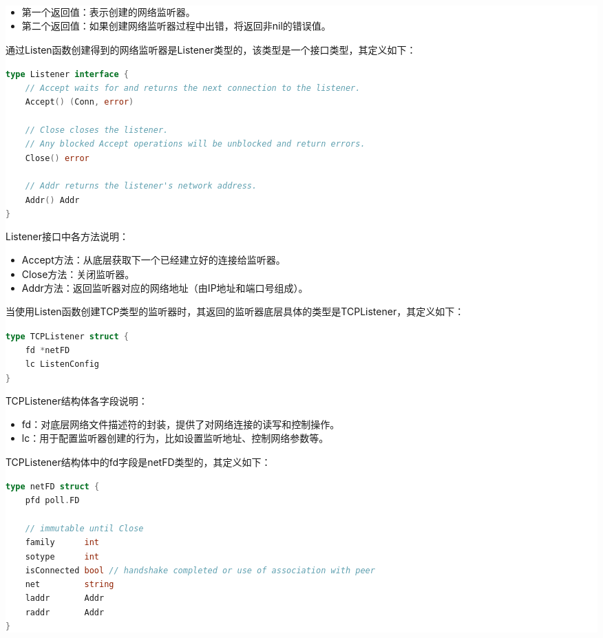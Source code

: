 -   第一个返回值：表示创建的网络监听器。
-   第二个返回值：如果创建网络监听器过程中出错，将返回非nil的错误值。

通过Listen函数创建得到的网络监听器是Listener类型的，该类型是一个接口类型，其定义如下：

```go
type Listener interface {
	// Accept waits for and returns the next connection to the listener.
	Accept() (Conn, error)

	// Close closes the listener.
	// Any blocked Accept operations will be unblocked and return errors.
	Close() error

	// Addr returns the listener's network address.
	Addr() Addr
}

```

Listener接口中各方法说明：

-   Accept方法：从底层获取下一个已经建立好的连接给监听器。
-   Close方法：关闭监听器。
-   Addr方法：返回监听器对应的网络地址（由IP地址和端口号组成）。

当使用Listen函数创建TCP类型的监听器时，其返回的监听器底层具体的类型是TCPListener，其定义如下：

```go
type TCPListener struct {
	fd *netFD
	lc ListenConfig
}
```

TCPListener结构体各字段说明：

-   fd：对底层网络文件描述符的封装，提供了对网络连接的读写和控制操作。
-   lc：用于配置监听器创建的行为，比如设置监听地址、控制网络参数等。

TCPListener结构体中的fd字段是netFD类型的，其定义如下：

```go
type netFD struct {
	pfd poll.FD

	// immutable until Close
	family      int
	sotype      int
	isConnected bool // handshake completed or use of association with peer
	net         string
	laddr       Addr
	raddr       Addr
}

```
